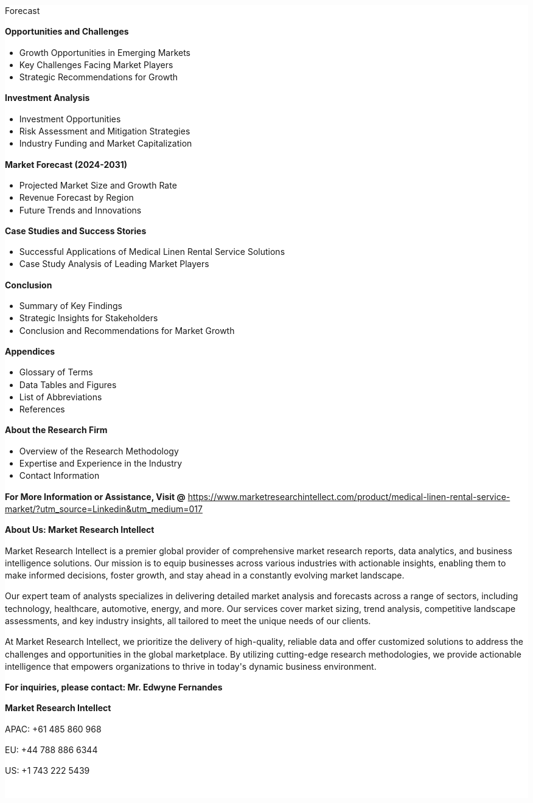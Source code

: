 Forecast</li></ul><p><strong>Opportunities and Challenges</strong></p><ul><li>Growth Opportunities in Emerging Markets</li><li>Key Challenges Facing Market Players</li><li>Strategic Recommendations for Growth</li></ul><p><strong>Investment Analysis</strong></p><ul><li>Investment Opportunities</li><li>Risk Assessment and Mitigation Strategies</li><li>Industry Funding and Market Capitalization</li></ul><p><strong>Market Forecast (2024-2031)</strong></p><ul><li>Projected Market Size and Growth Rate</li><li>Revenue Forecast by Region</li><li>Future Trends and Innovations</li></ul><p><strong>Case Studies and Success Stories</strong></p><ul><li>Successful Applications of Medical Linen Rental Service Solutions</li><li>Case Study Analysis of Leading Market Players</li></ul><p><strong>Conclusion</strong></p><ul><li>Summary of Key Findings</li><li>Strategic Insights for Stakeholders</li><li>Conclusion and Recommendations for Market Growth</li></ul><p><strong>Appendices</strong></p><ul><li>Glossary of Terms</li><li>Data Tables and Figures</li><li>List of Abbreviations</li><li>References</li></ul><p><strong>About the Research Firm</strong></p><ul><li>Overview of the Research Methodology</li><li>Expertise and Experience in the Industry</li><li>Contact Information</li></ul></div><div class="article-main__content" data-test-id="publishing-text-block"><p><span class="font-[700]"><strong>For More Information or Assistance, Visit @</strong>&nbsp;<a href="https://www.marketresearchintellect.com/product/medical-linen-rental-service-market/?utm_source=Linkedin&utm_medium=017">https://www.marketresearchintellect.com/product/medical-linen-rental-service-market/?utm_source=Linkedin&utm_medium=017</a></span></p><p><strong>About Us: Market Research Intellect</strong></p><p>Market Research Intellect is a premier global provider of comprehensive market research reports, data analytics, and business intelligence solutions. Our mission is to equip businesses across various industries with actionable insights, enabling them to make informed decisions, foster growth, and stay ahead in a constantly evolving market landscape.</p><p>Our expert team of analysts specializes in delivering detailed market analysis and forecasts across a range of sectors, including technology, healthcare, automotive, energy, and more. Our services cover market sizing, trend analysis, competitive landscape assessments, and key industry insights, all tailored to meet the unique needs of our clients.</p><p>At Market Research Intellect, we prioritize the delivery of high-quality, reliable data and offer customized solutions to address the challenges and opportunities in the global marketplace. By utilizing cutting-edge research methodologies, we provide actionable intelligence that empowers organizations to thrive in today's dynamic business environment.</p><p><strong>For inquiries, please contact: Mr. Edwyne Fernandes</strong></p><p><strong>Market Research Intellect</strong></p><p>APAC: +61 485 860 968</p><p>EU: +44 788 886 6344</p><p>US: +1 743 222 5439</p></div><div class="article-main__content" data-test-id="publishing-text-block">&nbsp;</div>

